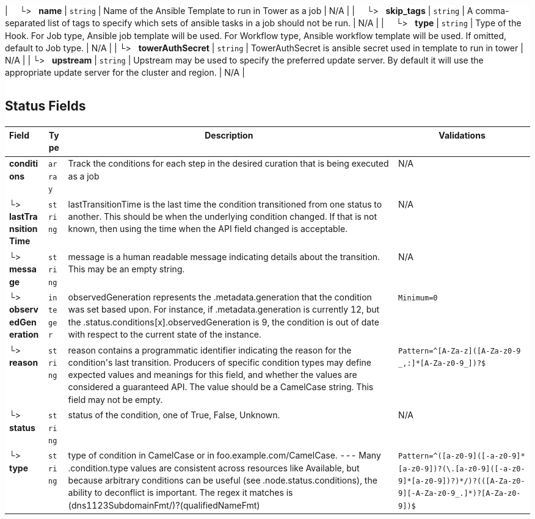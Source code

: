 | &nbsp;&nbsp;&nbsp;&nbsp;└>&nbsp;&nbsp; **name** | `string` | Name of the Ansible Template to run in Tower as a job | N/A |
| &nbsp;&nbsp;&nbsp;&nbsp;└>&nbsp;&nbsp; **skip_tags** | `string` | A comma-separated list of tags to specify which sets of ansible tasks in a job should not be run. | N/A |
| &nbsp;&nbsp;&nbsp;&nbsp;└>&nbsp;&nbsp; **type** | `string` | Type of the Hook. For Job type, Ansible job template will be used. For Workflow type, Ansible workflow template will be used. If omitted, default to Job type. | N/A |
| └>&nbsp;&nbsp; **towerAuthSecret** | `string` | TowerAuthSecret is ansible secret used in template to run in tower | N/A |
| └>&nbsp;&nbsp; **upstream** | `string` | Upstream may be used to specify the preferred update server. By default it will use the appropriate update server for the cluster and region. | N/A |
## Status Fields

| Field | Type | Description | Validations |
|:---|---|---|---|
|  **conditions** | `array` | Track the conditions for each step in the desired curation that is being executed as a job | N/A |
| └>&nbsp;&nbsp; **lastTransitionTime** | `string` | lastTransitionTime is the last time the condition transitioned from one status to another. This should be when the underlying condition changed.  If that is not known, then using the time when the API field changed is acceptable. | N/A |
| └>&nbsp;&nbsp; **message** | `string` | message is a human readable message indicating details about the transition. This may be an empty string. | N/A |
| └>&nbsp;&nbsp; **observedGeneration** | `integer` | observedGeneration represents the .metadata.generation that the condition was set based upon. For instance, if .metadata.generation is currently 12, but the .status.conditions[x].observedGeneration is 9, the condition is out of date with respect to the current state of the instance. | `Minimum=0` |
| └>&nbsp;&nbsp; **reason** | `string` | reason contains a programmatic identifier indicating the reason for the condition's last transition. Producers of specific condition types may define expected values and meanings for this field, and whether the values are considered a guaranteed API. The value should be a CamelCase string. This field may not be empty. | `Pattern=^[A-Za-z]([A-Za-z0-9_,:]*[A-Za-z0-9_])?$` |
| └>&nbsp;&nbsp; **status** | `string` | status of the condition, one of True, False, Unknown. | N/A |
| └>&nbsp;&nbsp; **type** | `string` | type of condition in CamelCase or in foo.example.com/CamelCase. --- Many .condition.type values are consistent across resources like Available, but because arbitrary conditions can be useful (see .node.status.conditions), the ability to deconflict is important. The regex it matches is (dns1123SubdomainFmt/)?(qualifiedNameFmt) | `Pattern=^([a-z0-9]([-a-z0-9]*[a-z0-9])?(\.[a-z0-9]([-a-z0-9]*[a-z0-9])?)*/)?(([A-Za-z0-9][-A-Za-z0-9_.]*)?[A-Za-z0-9])$` |
